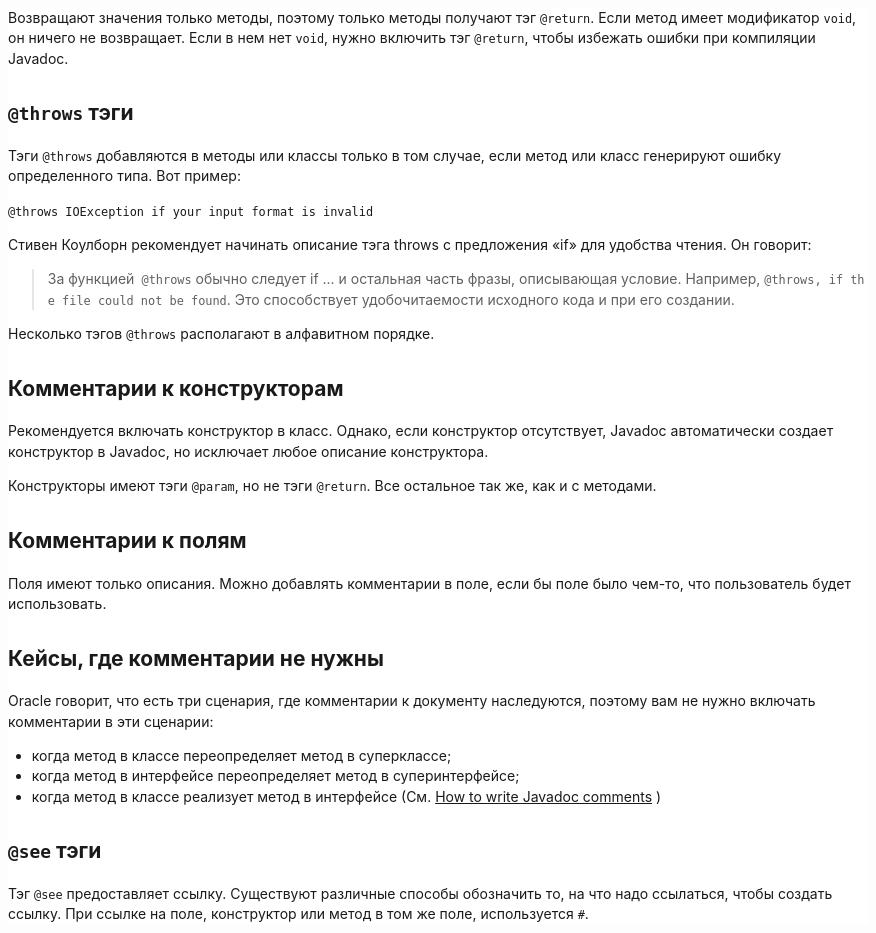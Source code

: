 Возвращают значения только методы, поэтому только методы получают тэг `@return`. Если метод имеет модификатор `void`, он ничего не возвращает. Если в нем нет `void`, нужно включить тэг `@return`, чтобы избежать ошибки при компиляции Javadoc.

<a name="throws"></a>
## `@throws` тэги

Тэги `@throws` добавляются  в методы или классы только в том случае, если метод или класс генерируют ошибку определенного типа. Вот пример:

```
@throws IOException if your input format is invalid
```

Стивен Коулборн рекомендует начинать описание тэга throws с предложения «if» для удобства чтения. Он говорит:

> За функцией` @throws` обычно следует if ... и остальная часть фразы, описывающая условие. Например, `@throws, if the file could not be found`. Это способствует удобочитаемости исходного кода и при его создании.

Несколько тэгов `@throws` располагают в алфавитном порядке.

<a name="constructors"></a>
## Комментарии к конструкторам

Рекомендуется включать конструктор в класс. Однако, если конструктор отсутствует, Javadoc автоматически создает конструктор в Javadoc, но исключает любое описание конструктора.

Конструкторы имеют тэги `@param`, но не тэги `@return`. Все остальное так же, как и с методами.

<a name="fields"></a>
## Комментарии к полям

Поля имеют только описания. Можно добавлять комментарии в поле, если бы поле было чем-то, что пользователь будет использовать.


<a name="cases"></a>
## Кейсы, где комментарии не нужны

Oracle говорит, что есть три сценария, где комментарии к документу наследуются, поэтому вам не нужно включать комментарии в эти сценарии:

- когда метод в классе переопределяет метод в суперклассе;
- когда метод в интерфейсе переопределяет метод в суперинтерфейсе;
- когда метод в классе реализует метод в интерфейсе
(См. [How to write Javadoc comments](https://www.oracle.com/technetwork/java/javase/documentation/index-137868.html#tag) )

<a name="see"></a>
## `@see` тэги

Тэг `@see` предоставляет ссылку. Существуют различные способы обозначить то, на что надо ссылаться, чтобы создать ссылку. При ссылке на поле, конструктор или метод в том же поле, используется `#`.
